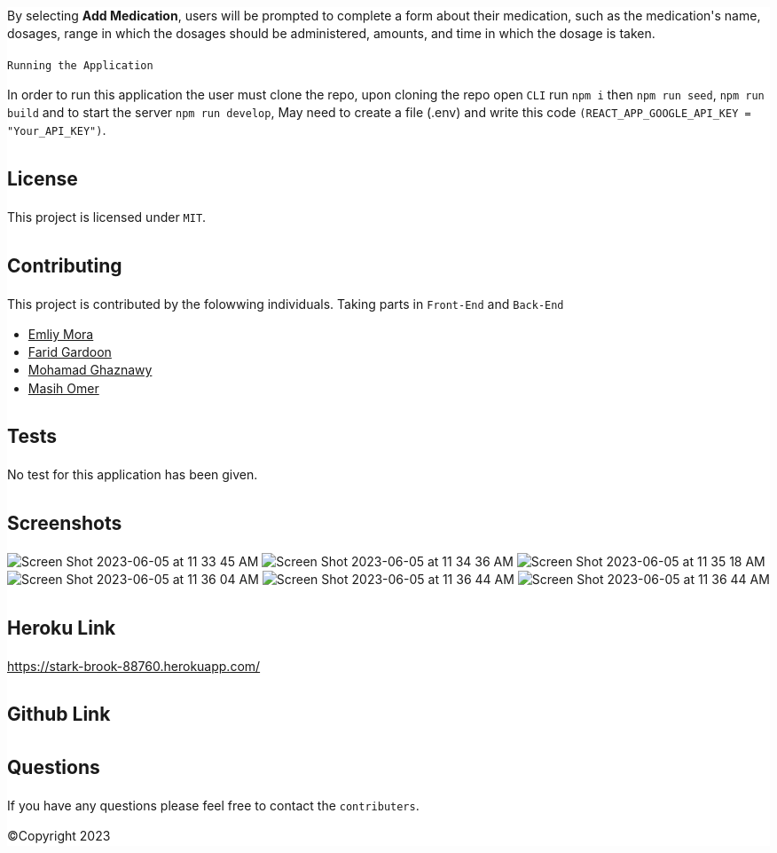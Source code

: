 By selecting **Add Medication**, users will be prompted to complete a form about their medication, such as the medication's name, dosages, range in which the dosages should be administered, amounts, and time in which the dosage is taken.

`Running the Application`

In order to run this application the user must clone the repo, upon cloning the repo open `CLI` run `npm i` then `npm run seed`, `npm run build` and to start the server `npm run develop`, May need to create a file (.env) and write this code `(REACT_APP_GOOGLE_API_KEY = "Your_API_KEY")`.

## License

This project is licensed under `MIT`.

## Contributing

This project is contributed by the folowwing individuals. Taking parts in `Front-End` and `Back-End`

- [Emliy Mora](https://github.com/Emilymora1207/MedicationTracker)
- [Farid Gardoon](https://github.com/fdgardon)
- [Mohamad Ghaznawy](https://github.com/mdawood11)
- [Masih Omer](https://github.com/OmerMasih)

## Tests

No test for this application has been given.

## Screenshots

<img width="1280" alt="Screen Shot 2023-06-05 at 11 33 45 AM" src="https://github.com/Emilymora1207/MedicationTracker/assets/111917255/2065f94b-b38a-495d-b886-d8a3e7a58cd3">
<img width="1269" alt="Screen Shot 2023-06-05 at 11 34 36 AM" src="https://github.com/Emilymora1207/MedicationTracker/assets/111917255/72bb054e-a073-4690-aa7a-68de1841ed0e">
<img width="1280" alt="Screen Shot 2023-06-05 at 11 35 18 AM" src="https://github.com/Emilymora1207/MedicationTracker/assets/111917255/9445374b-785a-4f9e-8a4a-357f30140c27">
<img width="1268" alt="Screen Shot 2023-06-05 at 11 36 04 AM" src="https://github.com/Emilymora1207/MedicationTracker/assets/111917255/98404ba4-2367-4eec-9f2a-5e16ea6dfb46">
<img width="1280" alt="Screen Shot 2023-06-05 at 11 36 44 AM" src="https://github.com/Emilymora1207/MedicationTracker/assets/111917255/85aabd21-22ac-4045-9ea3-43cb1a6b82c6">
<img width="1280" alt="Screen Shot 2023-06-05 at 11 36 44 AM" src="https://github.com/Emilymora1207/MedicationTracker/assets/119641606/c2678a3b-ad92-4a5c-82c3-fa79a45b1622">

## Heroku Link
https://stark-brook-88760.herokuapp.com/

## Github Link

## Questions

If you have any questions please feel free to contact the `contributers`.

©Copyright 2023
